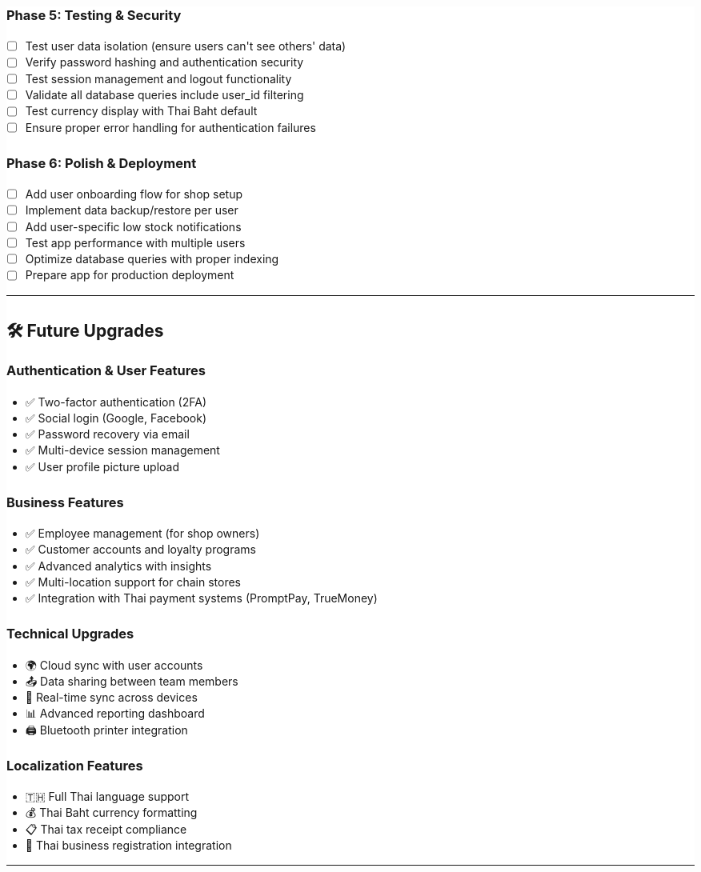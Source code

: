 ### Phase 5: Testing & Security
- [ ] Test user data isolation (ensure users can't see others' data)
- [ ] Verify password hashing and authentication security
- [ ] Test session management and logout functionality
- [ ] Validate all database queries include user_id filtering
- [ ] Test currency display with Thai Baht default
- [ ] Ensure proper error handling for authentication failures

### Phase 6: Polish & Deployment
- [ ] Add user onboarding flow for shop setup
- [ ] Implement data backup/restore per user
- [ ] Add user-specific low stock notifications
- [ ] Test app performance with multiple users
- [ ] Optimize database queries with proper indexing
- [ ] Prepare app for production deployment

---

## 🛠 Future Upgrades

### Authentication & User Features
- ✅ Two-factor authentication (2FA)
- ✅ Social login (Google, Facebook)
- ✅ Password recovery via email
- ✅ Multi-device session management
- ✅ User profile picture upload

### Business Features
- ✅ Employee management (for shop owners)
- ✅ Customer accounts and loyalty programs
- ✅ Advanced analytics with insights
- ✅ Multi-location support for chain stores
- ✅ Integration with Thai payment systems (PromptPay, TrueMoney)

### Technical Upgrades
- 🌍 Cloud sync with user accounts
- 📤 Data sharing between team members
- 🔄 Real-time sync across devices
- 📊 Advanced reporting dashboard
- 🖨️ Bluetooth printer integration

### Localization Features
- 🇹🇭 Full Thai language support
- 💰 Thai Baht currency formatting
- 📋 Thai tax receipt compliance
- 🏪 Thai business registration integration

---
